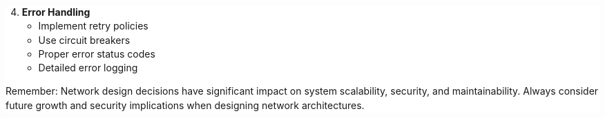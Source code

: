 4. **Error Handling**
   - Implement retry policies
   - Use circuit breakers
   - Proper error status codes
   - Detailed error logging

Remember: Network design decisions have significant impact on system scalability, security, and maintainability. Always consider future growth and security implications when designing network architectures.